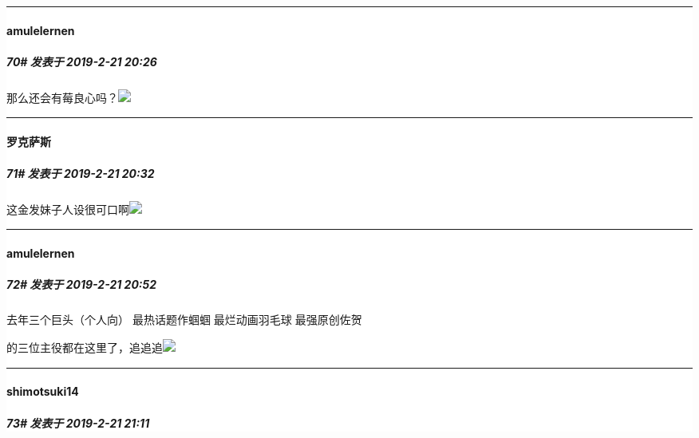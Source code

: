 





-----

####  amulelernen  
##### 70#       发表于 2019-2-21 20:26




那么还会有莓良心吗？<img src="https://static.saraba1st.com/image/smiley/carton2017/281.png" referrerpolicy="no-referrer">







-----

####  罗克萨斯  
##### 71#       发表于 2019-2-21 20:32




这金发妹子人设很可口啊<img src="https://static.saraba1st.com/image/smiley/face2017/080.png" referrerpolicy="no-referrer">







-----

####  amulelernen  
##### 72#       发表于 2019-2-21 20:52




去年三个巨头（个人向）
最热话题作蝈蝈
最烂动画羽毛球
最强原创佐贺

的三位主役都在这里了，追追追<img src="https://static.saraba1st.com/image/smiley/face2017/067.png" referrerpolicy="no-referrer">







-----

####  shimotsuki14  
##### 73#       发表于 2019-2-21 21:11



